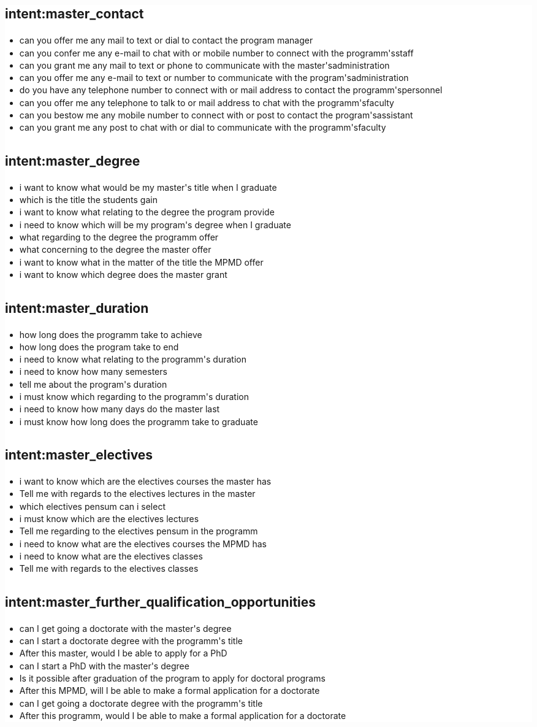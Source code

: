 ## intent:master_contact
- can you offer me any mail to text or dial to contact the program manager
- can you confer me any e-mail to chat with or mobile number to connect with the programm'sstaff
- can you grant me any mail to text or phone to communicate with the master'sadministration
- can you offer me any e-mail to text or number to communicate with the program'sadministration
- do you have any telephone number to connect with or mail address to contact the programm'spersonnel
- can you offer me any telephone to talk to or mail address to chat with the programm'sfaculty
- can you bestow me any mobile number to connect with or post to contact the program'sassistant
- can you grant me any post to chat with or dial to communicate with the programm'sfaculty

## intent:master_degree
- i want to know what would be my master's title when I graduate
- which is the title the students gain
- i want to know what relating to the degree the program provide
- i need to know which will be my program's degree when I graduate
- what regarding to the degree the programm offer
- what concerning to the degree the master offer
- i want to know what in the matter of the title the MPMD offer
- i want to know which degree does the master grant

## intent:master_duration
- how long does the programm take to achieve
- how long does the program take to end
- i need to know what relating to the programm's duration
- i need to know how many semesters
- tell me about the program's duration
- i must know which regarding to the programm's duration
- i need to know how many days do the master last
- i must know how long does the programm take to graduate

## intent:master_electives
- i want to know which are the electives courses the master has
- Tell me with regards to the electives lectures in the master
- which electives pensum can i select
- i must know which are the electives lectures
- Tell me regarding to the electives pensum in the programm
- i need to know what are the electives courses the MPMD has
- i need to know what are the electives classes
- Tell me with regards to the electives classes

## intent:master_further_qualification_opportunities
- can I get going a doctorate with the master's degree
- can I start a doctorate degree with the programm's title
- After this master, would I be able to apply for a PhD
- can I start a PhD with the master's degree
- Is it possible after graduation of the program to apply for doctoral programs
- After this MPMD, will I be able to make a formal application for a doctorate
- can I get going a doctorate degree with the programm's title
- After this programm, would I be able to make a formal application for a doctorate
